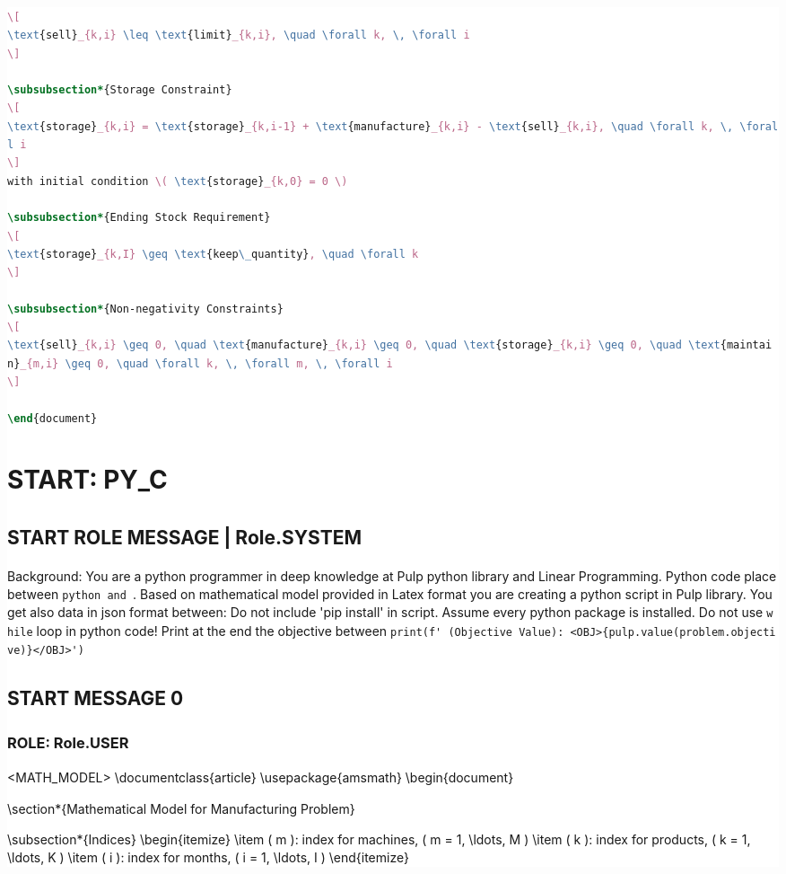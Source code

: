```latex
\[
\text{sell}_{k,i} \leq \text{limit}_{k,i}, \quad \forall k, \, \forall i
\]

\subsubsection*{Storage Constraint}
\[
\text{storage}_{k,i} = \text{storage}_{k,i-1} + \text{manufacture}_{k,i} - \text{sell}_{k,i}, \quad \forall k, \, \forall i
\]
with initial condition \( \text{storage}_{k,0} = 0 \)

\subsubsection*{Ending Stock Requirement}
\[
\text{storage}_{k,I} \geq \text{keep\_quantity}, \quad \forall k
\]

\subsubsection*{Non-negativity Constraints}
\[
\text{sell}_{k,i} \geq 0, \quad \text{manufacture}_{k,i} \geq 0, \quad \text{storage}_{k,i} \geq 0, \quad \text{maintain}_{m,i} \geq 0, \quad \forall k, \, \forall m, \, \forall i
\]

\end{document}
```

# START: PY_C 
## START ROLE MESSAGE | Role.SYSTEM 
Background: You are a python programmer in deep knowledge at Pulp python library and Linear Programming. Python code place between ```python and ```. Based on mathematical model provided in Latex format you are creating a python script in Pulp library. You get also data in json format between: <DATA></DATA> Do not include 'pip install' in script. Assume every python package is installed. Do not use `while` loop in python code! Print at the end the objective between <OBJ></OBJ> `print(f' (Objective Value): <OBJ>{pulp.value(problem.objective)}</OBJ>')` 
## START MESSAGE 0 
### ROLE: Role.USER
<MATH_MODEL>
\documentclass{article}
\usepackage{amsmath}
\begin{document}

\section*{Mathematical Model for Manufacturing Problem}

\subsection*{Indices}
\begin{itemize}
    \item \( m \): index for machines, \( m = 1, \ldots, M \)
    \item \( k \): index for products, \( k = 1, \ldots, K \)
    \item \( i \): index for months, \( i = 1, \ldots, I \)
\end{itemize}
